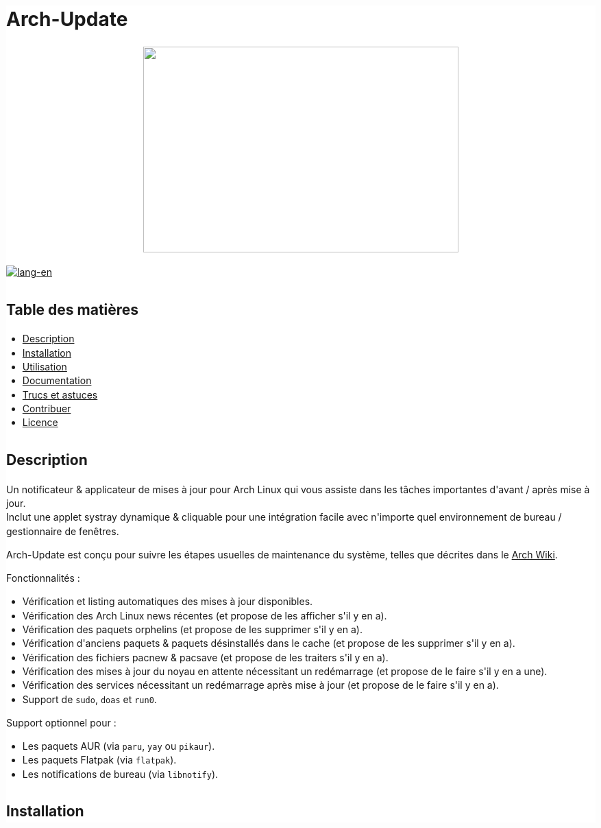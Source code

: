 # Arch-Update

<p align="center">
  <img width="460" height="300" src="https://github.com/user-attachments/assets/5782bd11-084a-4ca3-b599-1c322ee11b84">
</p>

[![lang-en](https://img.shields.io/badge/lang-en-blue.svg)](https://github.com/Antiz96/arch-update/blob/main/README.md)

## Table des matières

- [Description](#description)
- [Installation](#installation)
- [Utilisation](#utilisation)
- [Documentation](#documentation)
- [Trucs et astuces](#trucs-et-astuces)
- [Contribuer](#contribuer)
- [Licence](#licence)

## Description

Un notificateur & applicateur de mises à jour pour Arch Linux qui vous assiste dans les tâches importantes d'avant / après mise à jour.  
Inclut une applet systray dynamique & cliquable pour une intégration facile avec n'importe quel environnement de bureau / gestionnaire de fenêtres.

Arch-Update est conçu pour suivre les étapes usuelles de maintenance du système, telles que décrites dans le [Arch Wiki](https://wiki.archlinux.org/title/System_maintenance).

Fonctionnalités :

- Vérification et listing automatiques des mises à jour disponibles.
- Vérification des Arch Linux news récentes (et propose de les afficher s'il y en a).
- Vérification des paquets orphelins (et propose de les supprimer s'il y en a).
- Vérification d'anciens paquets & paquets désinstallés dans le cache (et propose de les supprimer s'il y en a).
- Vérification des fichiers pacnew & pacsave (et propose de les traiters s'il y en a).
- Vérification des mises à jour du noyau en attente nécessitant un redémarrage (et propose de le faire s'il y en a une).
- Vérification des services nécessitant un redémarrage après mise à jour (et propose de le faire s'il y en a).
- Support de `sudo`, `doas` et `run0`.

Support optionnel pour :

- Les paquets AUR (via `paru`, `yay` ou `pikaur`).
- Les paquets Flatpak (via `flatpak`).
- Les notifications de bureau (via `libnotify`).

## Installation
